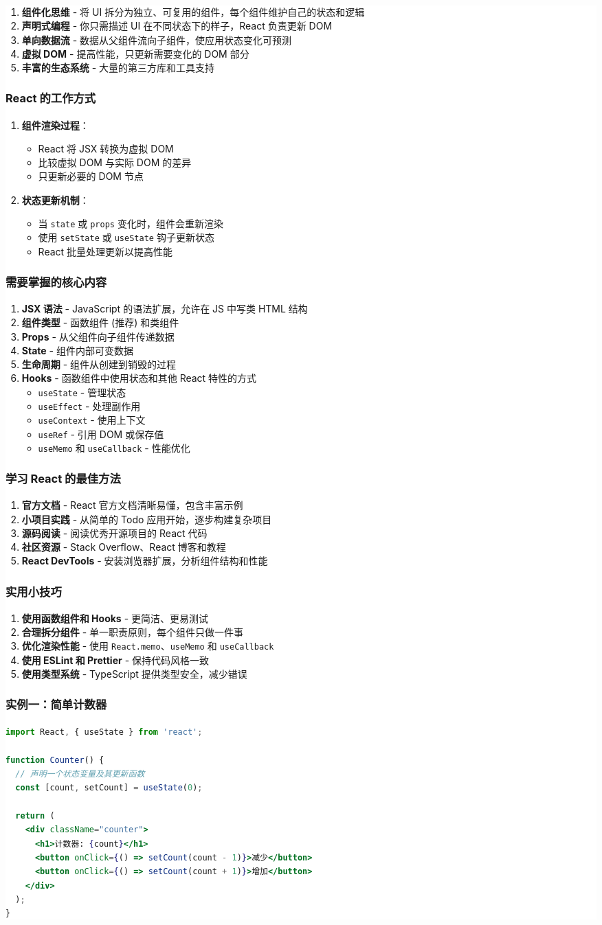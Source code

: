 1. **组件化思维** - 将 UI 拆分为独立、可复用的组件，每个组件维护自己的状态和逻辑
2. **声明式编程** - 你只需描述 UI 在不同状态下的样子，React 负责更新 DOM
3. **单向数据流** - 数据从父组件流向子组件，使应用状态变化可预测
4. **虚拟 DOM** - 提高性能，只更新需要变化的 DOM 部分
5. **丰富的生态系统** - 大量的第三方库和工具支持

### React 的工作方式

1. **组件渲染过程**：
   - React 将 JSX 转换为虚拟 DOM
   - 比较虚拟 DOM 与实际 DOM 的差异
   - 只更新必要的 DOM 节点

2. **状态更新机制**：
   - 当 `state` 或 `props` 变化时，组件会重新渲染
   - 使用 `setState` 或 `useState` 钩子更新状态
   - React 批量处理更新以提高性能

### 需要掌握的核心内容

1. **JSX 语法** - JavaScript 的语法扩展，允许在 JS 中写类 HTML 结构
2. **组件类型** - 函数组件 (推荐) 和类组件
3. **Props** - 从父组件向子组件传递数据
4. **State** - 组件内部可变数据
5. **生命周期** - 组件从创建到销毁的过程
6. **Hooks** - 函数组件中使用状态和其他 React 特性的方式
   - `useState` - 管理状态
   - `useEffect` - 处理副作用
   - `useContext` - 使用上下文
   - `useRef` - 引用 DOM 或保存值
   - `useMemo` 和 `useCallback` - 性能优化

### 学习 React 的最佳方法

1. **官方文档** - React 官方文档清晰易懂，包含丰富示例
2. **小项目实践** - 从简单的 Todo 应用开始，逐步构建复杂项目
3. **源码阅读** - 阅读优秀开源项目的 React 代码
4. **社区资源** - Stack Overflow、React 博客和教程
5. **React DevTools** - 安装浏览器扩展，分析组件结构和性能

### 实用小技巧

1. **使用函数组件和 Hooks** - 更简洁、更易测试
2. **合理拆分组件** - 单一职责原则，每个组件只做一件事
3. **优化渲染性能** - 使用 `React.memo`、`useMemo` 和 `useCallback`
4. **使用 ESLint 和 Prettier** - 保持代码风格一致
5. **使用类型系统** - TypeScript 提供类型安全，减少错误

### 实例一：简单计数器

```jsx
import React, { useState } from 'react';

function Counter() {
  // 声明一个状态变量及其更新函数
  const [count, setCount] = useState(0);
  
  return (
    <div className="counter">
      <h1>计数器: {count}</h1>
      <button onClick={() => setCount(count - 1)}>减少</button>
      <button onClick={() => setCount(count + 1)}>增加</button>
    </div>
  );
}
```